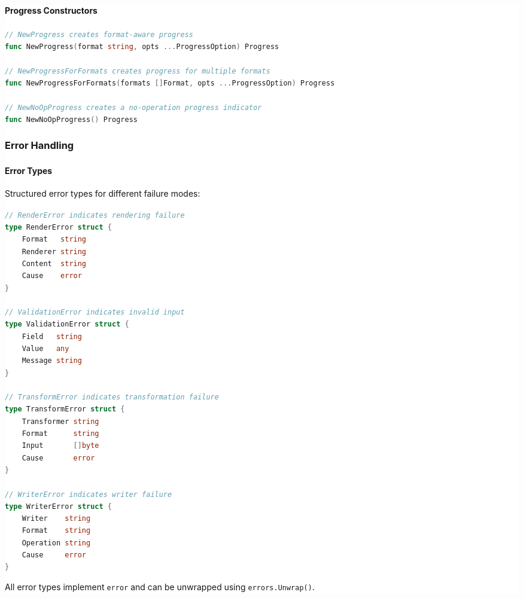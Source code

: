 #### Progress Constructors

```go
// NewProgress creates format-aware progress
func NewProgress(format string, opts ...ProgressOption) Progress

// NewProgressForFormats creates progress for multiple formats
func NewProgressForFormats(formats []Format, opts ...ProgressOption) Progress

// NewNoOpProgress creates a no-operation progress indicator
func NewNoOpProgress() Progress
```

### Error Handling

#### Error Types

Structured error types for different failure modes:

```go
// RenderError indicates rendering failure
type RenderError struct {
    Format   string
    Renderer string
    Content  string
    Cause    error
}

// ValidationError indicates invalid input
type ValidationError struct {
    Field   string
    Value   any
    Message string
}

// TransformError indicates transformation failure
type TransformError struct {
    Transformer string
    Format      string
    Input       []byte
    Cause       error
}

// WriterError indicates writer failure
type WriterError struct {
    Writer    string
    Format    string
    Operation string
    Cause     error
}
```

All error types implement `error` and can be unwrapped using `errors.Unwrap()`.
